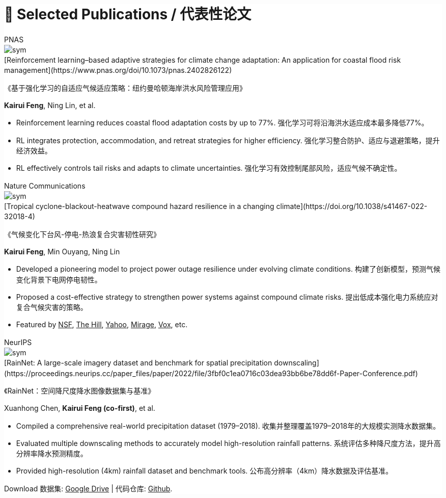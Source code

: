 # 📝 Selected Publications / 代表性论文

<div class='paper-box'><div class='paper-box-image'><div><div class="badge">PNAS</div><img src='https://github.com/kelvinfkr/kelvinfkr.github.io/blob/main/_data/pnas2025.jpg?raw=true' alt="sym" width="100%"></div></div> <div class='paper-box-text' markdown="1">
[Reinforcement learning–based adaptive strategies for climate change adaptation: An application for coastal flood risk management](https://www.pnas.org/doi/10.1073/pnas.2402826122)
  
  《基于强化学习的自适应气候适应策略：纽约曼哈顿海岸洪水风险管理应用》 
  
   **Kairui Feng**, Ning Lin, et al.

- Reinforcement learning reduces coastal flood adaptation costs by up to 77%.
强化学习可将沿海洪水适应成本最多降低77%。



- RL integrates protection, accommodation, and retreat strategies for higher efficiency.
强化学习整合防护、适应与退避策略，提升经济效益。


- RL effectively controls tail risks and adapts to climate uncertainties.
  强化学习有效控制尾部风险，适应气候不确定性。

</div> </div>


<div class='paper-box'><div class='paper-box-image'><div><div class="badge">Nature Communications</div><img src='https://media.springernature.com/full/springer-static/image/art%3A10.1038%2Fs41467-022-32018-4/MediaObjects/41467_2022_32018_Fig3_HTML.png' alt="sym" width="100%"></div></div> <div class='paper-box-text' markdown="1">
  [Tropical cyclone-blackout-heatwave compound hazard resilience in a changing climate](https://doi.org/10.1038/s41467-022-32018-4) 
  
《气候变化下台风-停电-热浪复合灾害韧性研究》 
  
  **Kairui Feng**, Min Ouyang, Ning Lin
  

- Developed a pioneering model to project power outage resilience under evolving climate conditions.
构建了创新模型，预测气候变化背景下电网停电韧性。

- Proposed a cost-effective strategy to strengthen power systems against compound climate risks.
提出低成本强化电力系统应对复合气候灾害的策略。
  
- Featured by [NSF](https://beta.nsf.gov/news/burying-short-sections-power-lines-could-drastically-reduce-hurricanes-impact-coastal), [The Hill](https://thehill.com/changing-america/resilience/natural-disasters/3606490-burying-just-5-percent-of-power-lines-would-improve-resilience-in-hurricane-prone-regions/), [Yahoo](http://ct.moreover.com/?a=48516502277&p=1pl&v=1&x=8SKzgY8upwY5q_fLSs922Q), [Mirage](http://ct.moreover.com/?a=48509341316&p=1pl&v=1&x=QTjKY8U3xGAsjn1-uI2XWg), [Vox](https://www.vox.com/energy-and-environment/2017/9/14/16301836/florida-irma-harvey-blackouts), etc.

  
</div> </div> 

<div class='paper-box'><div class='paper-box-image'><div><div class="badge">NeurIPS</div><img src='https://github.com/neuralchen/RainNet/raw/main/docs/img/HRGT_201009539_201009571.webp' alt="sym" width="100%"></div></div> <div class='paper-box-text' markdown="1">
[RainNet: A large-scale imagery dataset and benchmark for spatial precipitation downscaling](https://proceedings.neurips.cc/paper_files/paper/2022/file/3fbf0c1ea0716c03dea93bb6be78dd6f-Paper-Conference.pdf)
  
  《RainNet：空间降尺度降水图像数据集与基准》 
  
  Xuanhong Chen, **Kairui Feng (co-first)**, et al.

- Compiled a comprehensive real-world precipitation dataset (1979–2018).
收集并整理覆盖1979–2018年的大规模实测降水数据集。

- Evaluated multiple downscaling methods to accurately model high-resolution rainfall patterns.
系统评估多种降尺度方法，提升高分辨率降水预测精度。

- Provided high-resolution (4km) rainfall dataset and benchmark tools.
公布高分辨率（4km）降水数据及评估基准。

Download 数据集: [Google Drive](https://drive.google.com/file/d/1cvzT3n9N7o06YhykdakOsboyqwTavkEP/view) | 代码仓库: [Github](https://github.com/neuralchen/RainNet?tab=readme-ov-file).
</div> </div>
